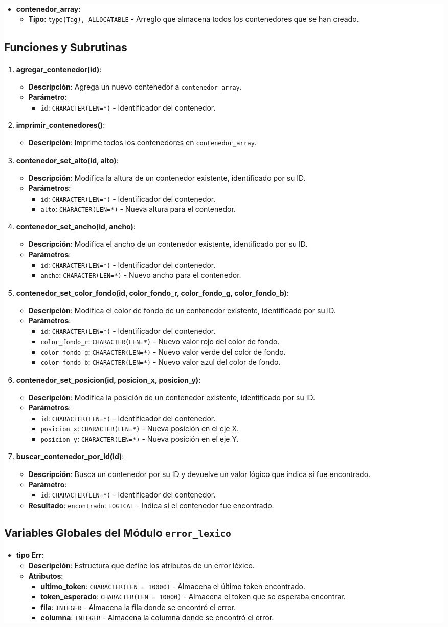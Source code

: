 - **contenedor_array**:
  - **Tipo**: `type(Tag), ALLOCATABLE` - Arreglo que almacena todos los contenedores que se han creado.

## Funciones y Subrutinas

1. **agregar_contenedor(id)**:
   - **Descripción**: Agrega un nuevo contenedor a `contenedor_array`.
   - **Parámetro**: 
     - `id`: `CHARACTER(LEN=*)` - Identificador del contenedor.

2. **imprimir_contenedores()**:
   - **Descripción**: Imprime todos los contenedores en `contenedor_array`.

3. **contenedor_set_alto(id, alto)**:
   - **Descripción**: Modifica la altura de un contenedor existente, identificado por su ID.
   - **Parámetros**: 
     - `id`: `CHARACTER(LEN=*)` - Identificador del contenedor.
     - `alto`: `CHARACTER(LEN=*)` - Nueva altura para el contenedor.

4. **contenedor_set_ancho(id, ancho)**:
   - **Descripción**: Modifica el ancho de un contenedor existente, identificado por su ID.
   - **Parámetros**: 
     - `id`: `CHARACTER(LEN=*)` - Identificador del contenedor.
     - `ancho`: `CHARACTER(LEN=*)` - Nuevo ancho para el contenedor.

5. **contenedor_set_color_fondo(id, color_fondo_r, color_fondo_g, color_fondo_b)**:
   - **Descripción**: Modifica el color de fondo de un contenedor existente, identificado por su ID.
   - **Parámetros**: 
     - `id`: `CHARACTER(LEN=*)` - Identificador del contenedor.
     - `color_fondo_r`: `CHARACTER(LEN=*)` - Nuevo valor rojo del color de fondo.
     - `color_fondo_g`: `CHARACTER(LEN=*)` - Nuevo valor verde del color de fondo.
     - `color_fondo_b`: `CHARACTER(LEN=*)` - Nuevo valor azul del color de fondo.

6. **contenedor_set_posicion(id, posicion_x, posicion_y)**:
   - **Descripción**: Modifica la posición de un contenedor existente, identificado por su ID.
   - **Parámetros**: 
     - `id`: `CHARACTER(LEN=*)` - Identificador del contenedor.
     - `posicion_x`: `CHARACTER(LEN=*)` - Nueva posición en el eje X.
     - `posicion_y`: `CHARACTER(LEN=*)` - Nueva posición en el eje Y.

7. **buscar_contenedor_por_id(id)**:
   - **Descripción**: Busca un contenedor por su ID y devuelve un valor lógico que indica si fue encontrado.
   - **Parámetro**: 
     - `id`: `CHARACTER(LEN=*)` - Identificador del contenedor.
   - **Resultado**: `encontrado`: `LOGICAL` - Indica si el contenedor fue encontrado.

## Variables Globales del Módulo `error_lexico`

- **tipo Err**:
  - **Descripción**: Estructura que define los atributos de un error léxico.
  - **Atributos**:
    - **ultimo_token**: `CHARACTER(LEN = 10000)` - Almacena el último token encontrado.
    - **token_esperado**: `CHARACTER(LEN = 10000)` - Almacena el token que se esperaba encontrar.
    - **fila**: `INTEGER` - Almacena la fila donde se encontró el error.
    - **columna**: `INTEGER` - Almacena la columna donde se encontró el error.
